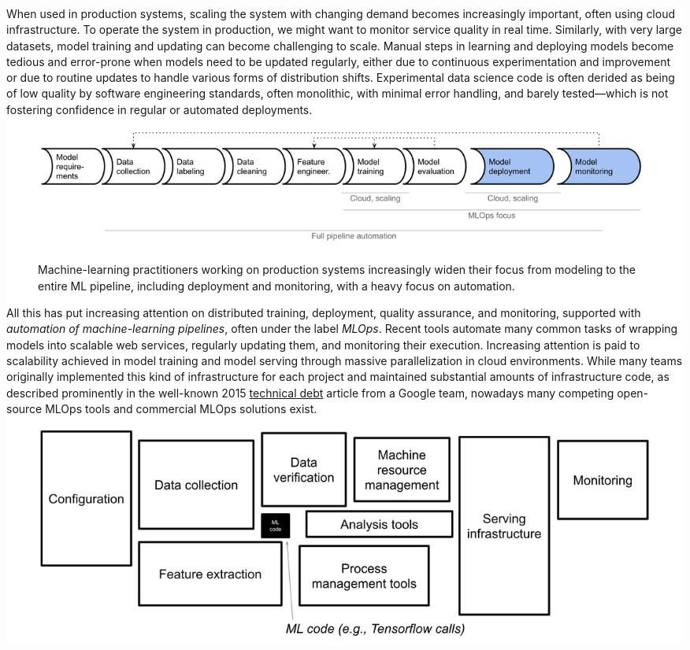 When used in production systems, scaling the system with changing demand becomes increasingly important, often using cloud infrastructure. To operate the system in production, we might want to monitor service quality in real time. Similarly, with very large datasets, model training and updating can become challenging to scale. Manual steps in learning and deploying models become tedious and error-prone when models need to be updated regularly, either due to continuous experimentation and improvement or due to routine updates to handle various forms of distribution shifts. Experimental data science code is often derided as being of low quality by software engineering standards, often monolithic, with minimal error handling, and barely tested—which is not fostering confidence in regular or automated deployments. 

<figure>

![An extended version of the previous pipeline visualization with additional steps for model deployment and model monitoring at the end. Cloud scaling is highlighted as the focus for traning and deployment, MLOps is highlighted for the last four steps, and full pipeline automation is highlighted for the entire pipeline starting at data collection.](./img/02-pipeline2.svg)

<figcaption>

Machine-learning practitioners working on production systems increasingly widen their focus from modeling to the entire ML pipeline, including deployment and monitoring, with a heavy focus on automation.

</figcaption>
</figure>

All this has put increasing attention on distributed training, deployment, quality assurance, and monitoring, supported with *automation of machine-learning pipelines*, often under the label *MLOps*. Recent tools automate many common tasks of wrapping models into scalable web services, regularly updating them, and monitoring their execution. Increasing attention is paid to scalability achieved in model training and model serving through massive parallelization in cloud environments. While many teams originally implemented this kind of infrastructure for each project and maintained substantial amounts of infrastructure code, as described prominently in the well-known 2015 [technical debt](https://proceedings.neurips.cc/paper/2015/hash/86df7dcfd896fcaf2674f757a2463eba-Abstract.html) article from a Google team, nowadays many competing open-source MLOps tools and commercial MLOps solutions exist.

<figure>

![Various boxes represent the different components of a deployed model, such as data collection, data verification, and serving infrastructure. A small box among much bigger other boxes represents the ML code, such as Tensorflow calls.](./img/02-ml-code-vs-infrastructure-code.svg)
